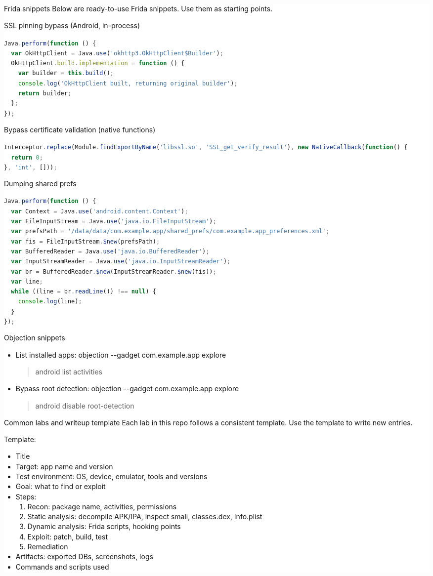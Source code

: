 Frida snippets
Below are ready-to-use Frida snippets. Use them as starting points.

SSL pinning bypass (Android, in-process)
```js
Java.perform(function () {
  var OkHttpClient = Java.use('okhttp3.OkHttpClient$Builder');
  OkHttpClient.build.implementation = function () {
    var builder = this.build();
    console.log('OkHttpClient built, returning original builder');
    return builder;
  };
});
```

Bypass certificate validation (native functions)
```js
Interceptor.replace(Module.findExportByName('libssl.so', 'SSL_get_verify_result'), new NativeCallback(function() {
  return 0;
}, 'int', []));
```

Dumping shared prefs
```js
Java.perform(function () {
  var Context = Java.use('android.content.Context');
  var FileInputStream = Java.use('java.io.FileInputStream');
  var prefsPath = '/data/data/com.example.app/shared_prefs/com.example.app_preferences.xml';
  var fis = FileInputStream.$new(prefsPath);
  var BufferedReader = Java.use('java.io.BufferedReader');
  var InputStreamReader = Java.use('java.io.InputStreamReader');
  var br = BufferedReader.$new(InputStreamReader.$new(fis));
  var line;
  while ((line = br.readLine()) !== null) {
    console.log(line);
  }
});
```

Objection snippets
- List installed apps:
  objection --gadget com.example.app explore
  > android list activities
- Bypass root detection:
  objection --gadget com.example.app explore
  > android disable root-detection

Common labs and writeup template
Each lab in this repo follows a consistent template. Use the template to write new entries.

Template:
- Title
- Target: app name and version
- Test environment: OS, device, emulator, tools and versions
- Goal: what to find or exploit
- Steps:
  1. Recon: package name, activities, permissions
  2. Static analysis: decompile APK/IPA, inspect smali, classes.dex, Info.plist
  3. Dynamic analysis: Frida scripts, hooking points
  4. Exploit: patch, build, test
  5. Remediation
- Artifacts: exported DBs, screenshots, logs
- Commands and scripts used

